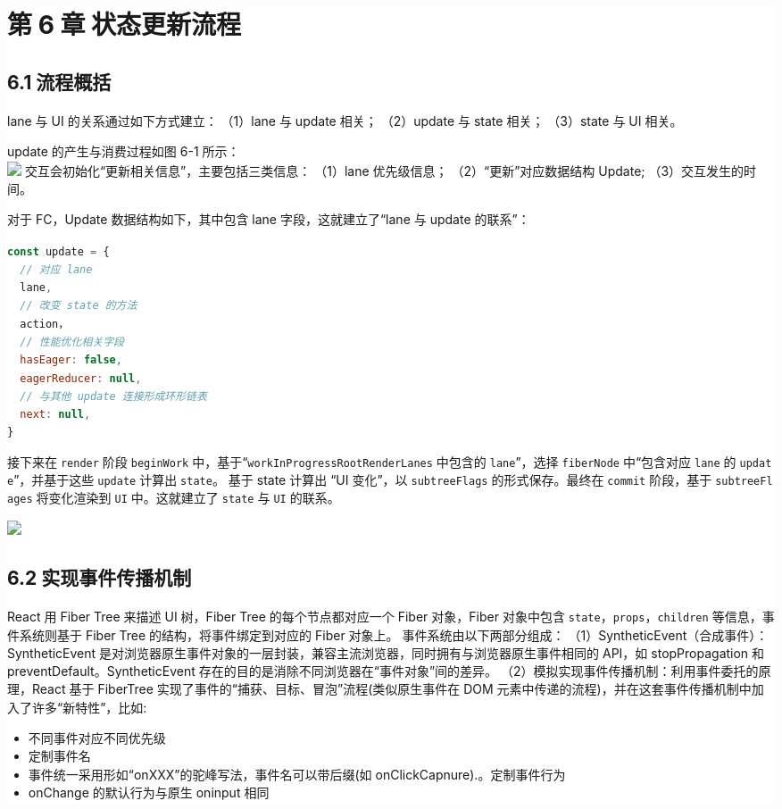 # 第 6 章 状态更新流程

## 6.1 流程概括

lane 与 UI 的关系通过如下方式建立：
（1）lane 与 update 相关；
（2）update 与 state 相关；
（3）state 与 UI 相关。

update 的产生与消费过程如图 6-1 所示：<br/>![](/md_images/书中的流程图/6-1.png)
交互会初始化“更新相关信息”，主要包括三类信息：
（1）lane 优先级信息；
（2）“更新”对应数据结构 Update;
（3）交互发生的时间。

对于 FC，Update 数据结构如下，其中包含 lane 字段，这就建立了“lane 与 update 的联系”：

```js
const update = {
  // 对应 lane
  lane,
  // 改变 state 的方法
  action，
  // 性能优化相关字段
  hasEager: false,
  eagerReducer: null,
  // 与其他 update 连接形成环形链表
  next: null,
}
```

接下来在 `render` 阶段 `beginWork` 中，基于“`workInProgressRootRenderLanes` 中包含的 `lane`”，选择 `fiberNode` 中“包含对应 `lane` 的 `update`”，并基于这些 `update` 计算出 `state`。
基于 state 计算出 “UI 变化”，以 `subtreeFlags` 的形式保存。最终在 `commit` 阶段，基于 `subtreeFlages` 将变化渲染到 `UI` 中。这就建立了 `state` 与 `UI` 的联系。

![](/md_images/image/6-1.png)

## 6.2 实现事件传播机制

React 用 Fiber Tree 来描述 UI 树，Fiber Tree 的每个节点都对应一个 Fiber 对象，Fiber 对象中包含 `state`，`props`，`children` 等信息，事件系统则基于 Fiber Tree 的结构，将事件绑定到对应的 Fiber 对象上。
事件系统由以下两部分组成：
（1）SyntheticEvent（合成事件）：SyntheticEvent 是对浏览器原生事件对象的一层封装，兼容主流浏览器，同时拥有与浏览器原生事件相同的 API，如 stopPropagation 和 preventDefault。SyntheticEvent 存在的目的是消除不同浏览器在“事件对象”间的差异。
（2）模拟实现事件传播机制：利用事件委托的原理，React 基于 FiberTree 实现了事件的“捕获、目标、冒泡”流程(类似原生事件在 DOM 元素中传递的流程)，并在这套事件传播机制中加入了许多“新特性”，比如:

- 不同事件对应不同优先级
- 定制事件名
- 事件统一采用形如“onXXX”的驼峰写法，事件名可以带后缀(如 onClickCapnure).。定制事件行为
- onChange 的默认行为与原生 oninput 相同
